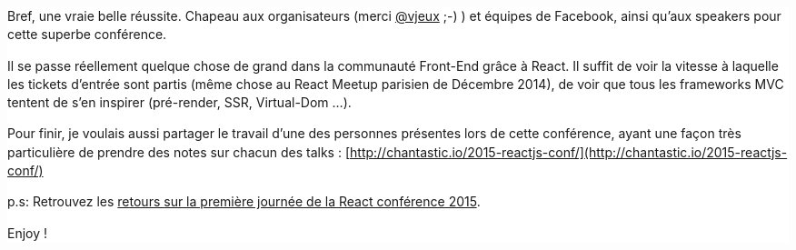 Bref, une vraie belle réussite. Chapeau aux organisateurs (merci [@vjeux](https://twitter.com/vjeux) ;-) ) et équipes de Facebook, ainsi qu’aux speakers pour cette superbe conférence.

Il se passe réellement quelque chose de grand dans la communauté Front-End grâce à React. Il suffit de voir la vitesse à laquelle les tickets d’entrée sont partis (même chose au React Meetup parisien de Décembre 2014), de voir que tous les frameworks MVC tentent de s’en inspirer (pré-render, SSR, Virtual-Dom …).

Pour finir, je voulais aussi partager le travail d’une des personnes présentes lors de cette conférence, ayant une façon très particulière de prendre des notes sur chacun des talks : [http://chantastic.io/2015-reactjs-conf/](http://chantastic.io/2015-reactjs-conf/)

p.s: Retrouvez les [retours sur la première journée de la React conférence 2015](http://tech.m6web.fr/cr-react-conf-2015-day-one/).

Enjoy !